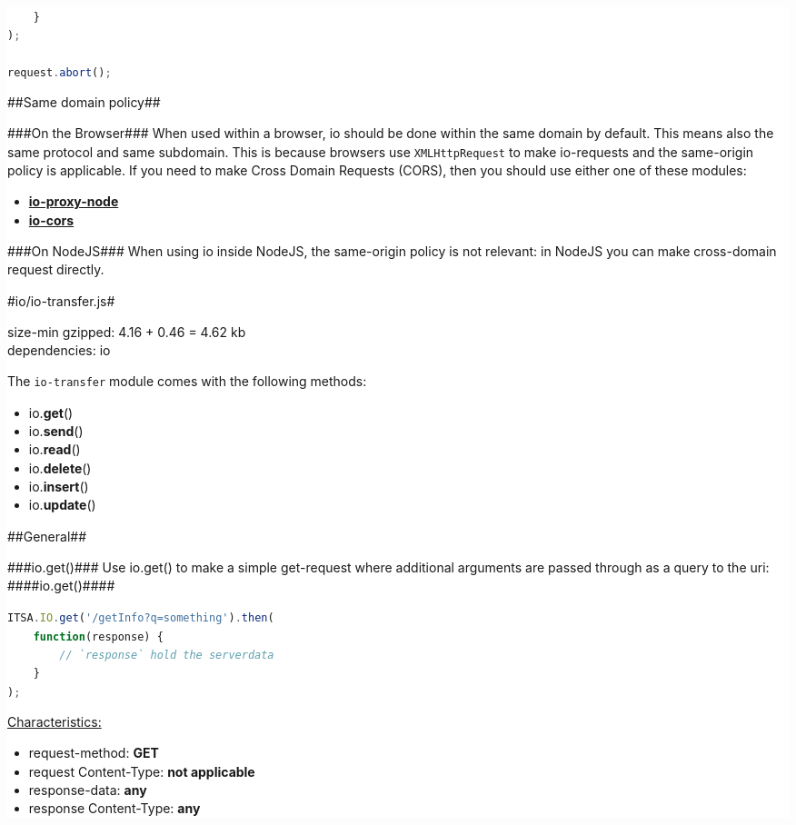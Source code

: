 ```js
    }
);

request.abort();
```

##Same domain policy##

###On the Browser###
When used within a browser, io should be done within the same domain by default. This means also the same protocol and same subdomain. This is because browsers use `XMLHttpRequest` to make io-requests and the same-origin policy is applicable. If you need to make Cross Domain Requests (CORS), then you should use either one of these modules:

* **[io-proxy-node](#io-proxy-node)**
* **[io-cors](#io-cors)**

###On NodeJS###
When using io inside NodeJS, the same-origin policy is not relevant: in NodeJS you can make cross-domain request directly.

#io/io-transfer.js#
<p class="module-intro">
size-min gzipped: 4.16 + 0.46 = 4.62 kb<br>
dependencies: io
</p>

The `io-transfer` module comes with the following methods:

* io.**get**()
* io.**send**()
* io.**read**()
* io.**delete**()
* io.**insert**()
* io.**update**()

##General##

###io.get()###
Use io.get() to make a simple get-request where additional arguments are passed through as a query to the uri:
####io.get()####
```js
ITSA.IO.get('/getInfo?q=something').then(
    function(response) {
        // `response` hold the serverdata
    }
);
```
<u>Characteristics:</u>
* request-method: **GET**
* request Content-Type: **not applicable**
* response-data: **any**
* response Content-Type: **any**
